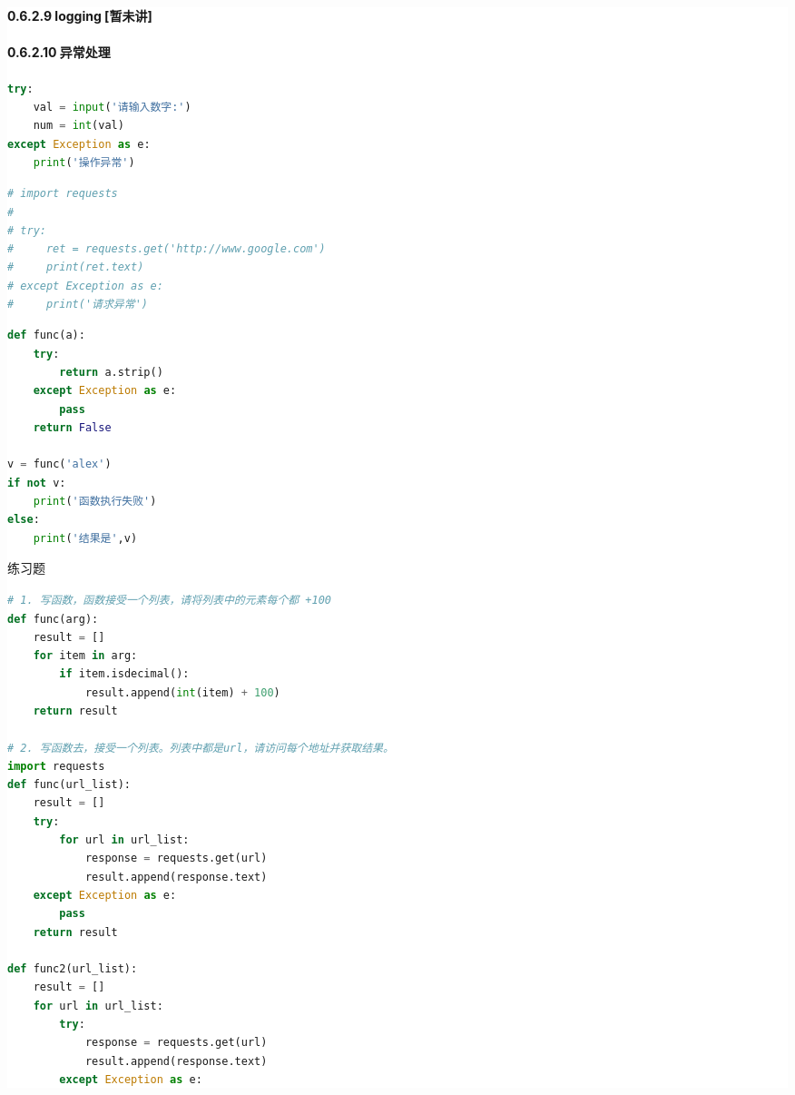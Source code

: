 #### 0.6.2.9 logging [暂未讲]

#### 0.6.2.10 异常处理

```python
try:
    val = input('请输入数字:')
    num = int(val)
except Exception as e:
    print('操作异常')
```

```python
# import requests
#
# try:
#     ret = requests.get('http://www.google.com')
#     print(ret.text)
# except Exception as e:
#     print('请求异常')
```

```python
def func(a):
    try:
        return a.strip()
    except Exception as e:
        pass
    return False

v = func('alex')
if not v:
    print('函数执行失败')
else:
    print('结果是',v)
```

练习题

```python
# 1. 写函数，函数接受一个列表，请将列表中的元素每个都 +100
def func(arg):
    result = []
    for item in arg:
        if item.isdecimal():
            result.append(int(item) + 100)
	return result 

# 2. 写函数去，接受一个列表。列表中都是url，请访问每个地址并获取结果。
import requests 
def func(url_list):
    result = []
    try:
        for url in url_list:
            response = requests.get(url)
            result.append(response.text)
	except Exception as e:
        pass
	return result 

def func2(url_list):
    result = []
    for url in url_list:
        try:
            response = requests.get(url)
            result.append(response.text)
        except Exception as e:
```